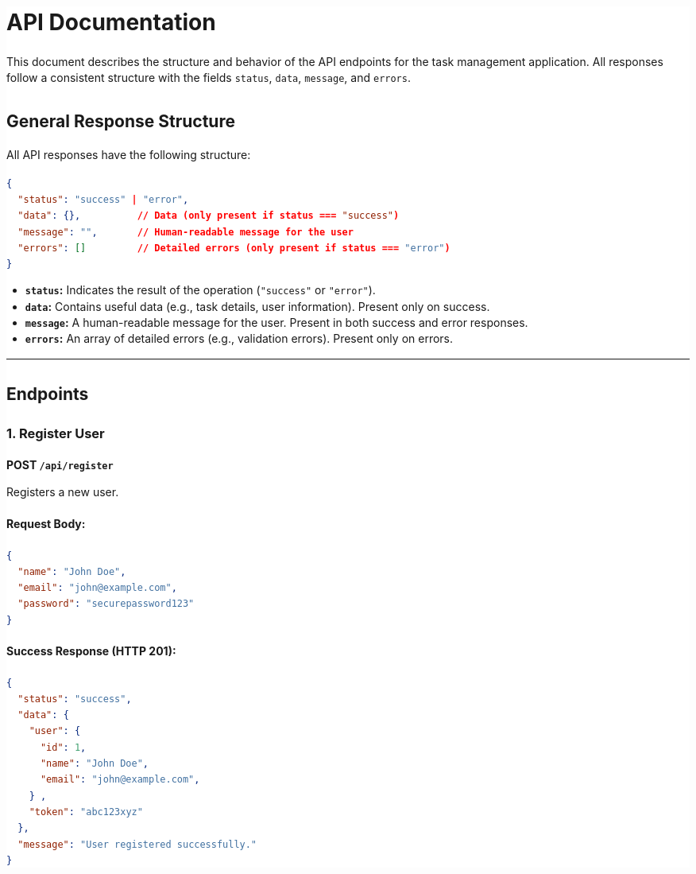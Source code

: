 # API Documentation

This document describes the structure and behavior of the API endpoints for the
task management application. All responses follow a consistent structure with
the fields `status`, `data`, `message`, and `errors`.

## General Response Structure

All API responses have the following structure:

```json
{
  "status": "success" | "error",
  "data": {},          // Data (only present if status === "success")
  "message": "",       // Human-readable message for the user
  "errors": []         // Detailed errors (only present if status === "error")
}
```

- **`status`:** Indicates the result of the operation (`"success"` or
  `"error"`).
- **`data`:** Contains useful data (e.g., task details, user information).
  Present only on success.
- **`message`:** A human-readable message for the user. Present in both success
  and error responses.
- **`errors`:** An array of detailed errors (e.g., validation errors). Present
  only on errors.

---

## Endpoints

### 1. Register User
**POST `/api/register`**

Registers a new user.

#### Request Body:
```json
{
  "name": "John Doe",
  "email": "john@example.com",
  "password": "securepassword123"
}
```

#### Success Response (HTTP 201):
```json
{
  "status": "success",
  "data": {
    "user": {
      "id": 1,
      "name": "John Doe",
      "email": "john@example.com",
    } ,
    "token": "abc123xyz"
  },
  "message": "User registered successfully."
}
```
